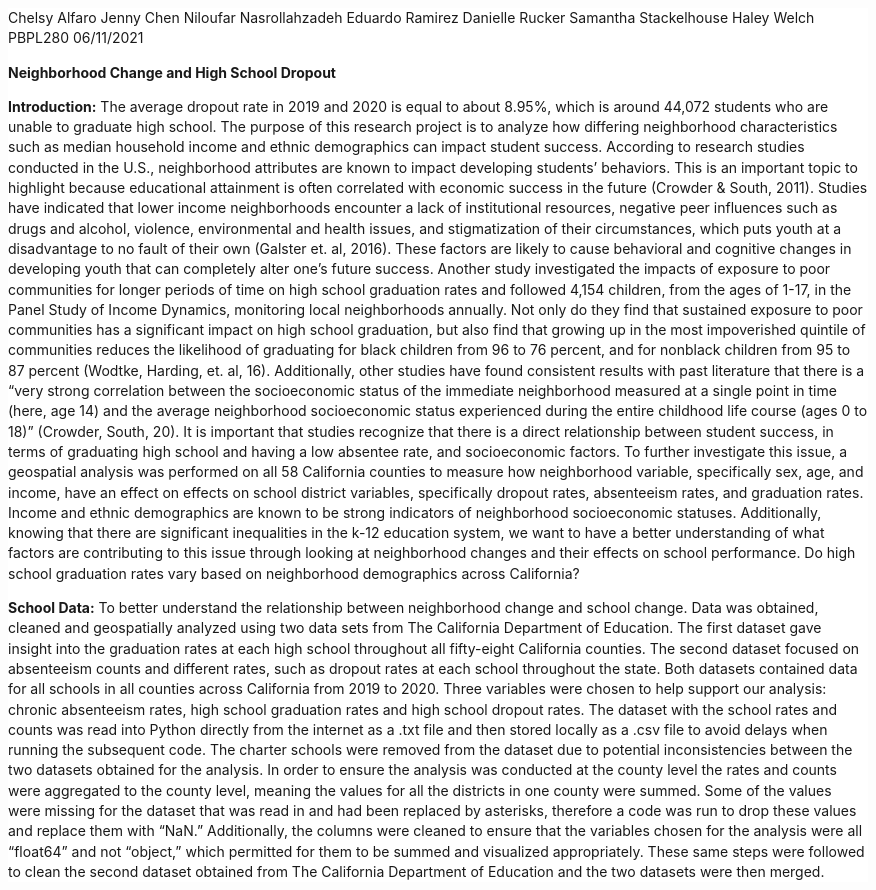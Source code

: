 Chelsy Alfaro 
Jenny Chen 
Niloufar Nasrollahzadeh 
Eduardo Ramirez 
Danielle Rucker 
Samantha Stackelhouse
Haley Welch 
PBPL280 
06/11/2021


**Neighborhood Change and High School Dropout**


**Introduction:**
The average dropout rate in 2019 and 2020 is equal to about 8.95%, which is around 44,072 students who are unable to graduate high school. The purpose of this research project is to analyze how differing neighborhood characteristics such as median household income and ethnic demographics can impact student success. According to research studies conducted in the U.S., neighborhood attributes are known to impact developing students’ behaviors. This is an important topic to highlight because educational attainment is often correlated with economic success in the future (Crowder & South, 2011). Studies have indicated that lower income neighborhoods encounter a lack of institutional resources, negative peer influences such as drugs and alcohol, violence, environmental and health issues, and stigmatization of their circumstances, which puts youth at a disadvantage to no fault of their own (Galster et. al, 2016). These factors are likely to cause behavioral and cognitive changes in developing youth that can completely alter one’s future success. 
Another study investigated the impacts of exposure to poor communities for longer periods of time on high school graduation rates and followed 4,154 children, from the ages of 1-17, in the Panel Study of Income Dynamics, monitoring local neighborhoods annually. Not only do they find that sustained exposure to poor communities has a significant impact on high school graduation, but also find that growing up in the most impoverished quintile of communities reduces the likelihood of graduating for black children from 96 to 76 percent, and for nonblack children from 95 to 87 percent (Wodtke, Harding, et. al, 16).  Additionally, other studies have found consistent results with past literature that there is a “very strong correlation between the socioeconomic status of the immediate neighborhood measured at a single point in time (here, age 14) and the average neighborhood socioeconomic status experienced during the entire childhood life course (ages 0 to 18)” (Crowder, South, 20).  It is important that studies recognize that there is a direct relationship between student success, in terms of graduating high school and having a low absentee rate, and socioeconomic factors.
To further investigate this issue, a geospatial analysis was performed on all 58 California counties to measure how neighborhood variable, specifically sex, age, and income, have an effect on effects on school district variables, specifically dropout rates, absenteeism rates, and graduation rates.  Income and ethnic demographics are known to be strong indicators of neighborhood socioeconomic statuses. Additionally, knowing that there are significant inequalities in the k-12 education system, we want to have a better understanding of what factors are contributing to this issue through looking at neighborhood changes and their effects on school performance. Do high school graduation rates vary based on neighborhood demographics across California?

**School Data:**
To better understand the relationship between neighborhood change and school change. Data was obtained, cleaned and geospatially analyzed using two data sets from The California Department of Education. The first dataset gave insight into the graduation rates at each high school throughout all fifty-eight California counties. The second dataset focused on absenteeism counts and different rates, such as dropout rates at each school throughout the state. Both datasets contained data for all schools in all counties across California from 2019 to 2020. Three variables were chosen to help support our analysis: chronic absenteeism rates, high school graduation rates and high school dropout rates.
The dataset with the school rates and counts was read into Python directly from the internet as a .txt file and then stored locally as a .csv file to avoid delays when running the subsequent code. The charter schools were removed from the dataset due to potential inconsistencies between the two datasets obtained for the analysis. In order to ensure the analysis was conducted at the county level the rates and counts were aggregated to the county level, meaning the values for all the districts in one county were summed. Some of the values were missing for the dataset that was read in and had been replaced by asterisks, therefore a code was run to drop these values and replace them with “NaN.” Additionally, the columns were cleaned to ensure that the variables chosen for the analysis were all “float64” and not “object,” which permitted for them to be summed and visualized appropriately. These same steps were followed to clean the second dataset obtained from The California Department of Education and the two datasets were then merged. 